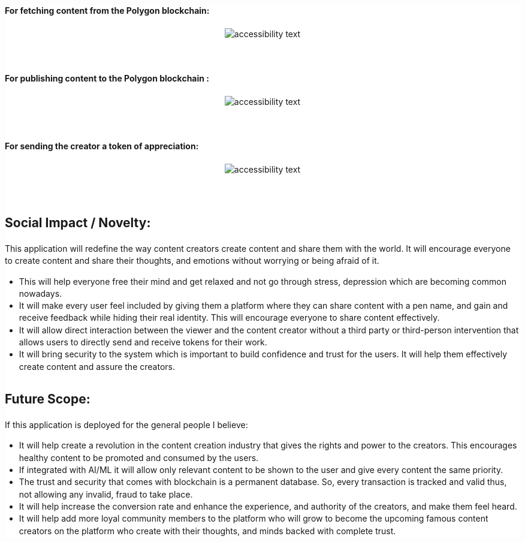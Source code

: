 #### For fetching content from the Polygon blockchain:
<p align="center">
<img src="https://ipfs.io/ipfs/bafybeihc6463dmad4k267ypjdz6gj76s32me6m6ju633qdjyjyd3fbhkpu/Add_Content.jpg" width="520" alt="accessibility text" >
  </p>
  </br>
  
#### For publishing content to the Polygon blockchain :
<p align="center">
<img src="https://ipfs.io/ipfs/bafybeib2btz2ldddusi4otcmuzuaxbcfqpsmmtuc2sw2hpprzketwb3zva/Fetch_Content.jpg" width="580" alt="accessibility text" >
  </p>
</br>

  
#### For sending the creator a token of appreciation:
<p align="center">
<img src="https://ipfs.io/ipfs/bafybeiacd7ob4xdtrxx3ximudjl2nvdrip6uf7u27q4uc6vl5gktsxs5cm/Send_Reward.jpg" width="580" alt="accessibility text" >
  </p>
</br>

## Social Impact / Novelty:
This application will redefine the way content creators create content and share them with the world. It will encourage everyone to create content and share their thoughts, and emotions without worrying or being afraid of it. 
* This will help everyone free their mind and get relaxed and not go through stress, depression which are becoming common nowadays. 
* It will make every user feel included by giving them a platform where they can share content with a pen name, and gain and receive feedback while hiding their real identity. This will encourage everyone to share content effectively. 
* It will allow direct interaction between the viewer and the content creator without a third party or third-person intervention that allows users to directly send and receive tokens for their work. 
* It will bring security to the system which is important to build confidence and trust for the users. It will help them effectively create content and assure the creators. 

## Future Scope:
If this application is deployed for the general people I believe:
* It will help create a revolution in the content creation industry that gives the rights and power to the creators. This encourages healthy content to be promoted and consumed by the users.
* If integrated with AI/ML it will allow only relevant content to be shown to the user and give every content the same priority.  
* The trust and security that comes with blockchain is a permanent database. So, every transaction is tracked and valid thus, not allowing any invalid, fraud to take place. 
* It will help increase the conversion rate and enhance the experience, and authority of the creators, and make them feel heard. 
* It will help add more loyal community members to the platform who will grow to become the upcoming famous content creators on the platform who create with their thoughts, and minds backed with complete trust. 
